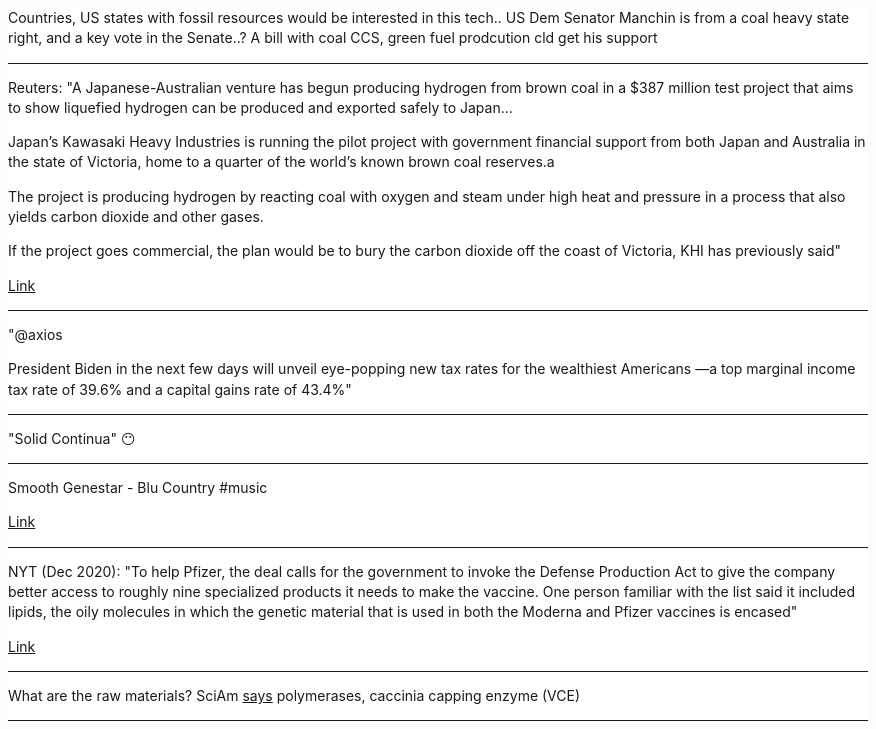 
Countries, US states with fossil resources would be interested in this
tech.. US Dem Senator Manchin is from a coal heavy state right, and a
key vote in the Senate..? A bill with coal CCS, green fuel prodcution
cld get his support 

---

Reuters: "A Japanese-Australian venture has begun producing hydrogen
from brown coal in a $387 million test project that aims to show
liquefied hydrogen can be produced and exported safely to Japan...

Japan’s Kawasaki Heavy Industries is running the pilot project with
government financial support from both Japan and Australia in the
state of Victoria, home to a quarter of the world’s known brown coal
reserves.a

The project is producing hydrogen by reacting coal with oxygen and
steam under high heat and pressure in a process that also yields
carbon dioxide and other gases.

If the project goes commercial, the plan would be to bury the carbon
dioxide off the coast of Victoria, KHI has previously said"

[Link](https://www.reuters.com/article/australia-hydrogen-kawasaki-heavy-idUSL4N2L81IF)

---

"@axios

President Biden in the next few days will unveil eye-popping new tax
rates for the wealthiest Americans —a top marginal income tax rate of
39.6% and a capital gains rate of 43.4%"

---

"Solid Continua" 😶

---

Smooth Genestar - Blu Country \#music

[Link](https://youtu.be/Rn-kVWnHPmY?t=5674)

---

NYT (Dec 2020): "To help Pfizer, the deal calls for the government to
invoke the Defense Production Act to give the company better access to
roughly nine specialized products it needs to make the vaccine. One
person familiar with the list said it included lipids, the oily
molecules in which the genetic material that is used in both the
Moderna and Pfizer vaccines is encased"

[Link](https://www.nytimes.com/2020/12/22/us/politics/pfizer-vaccine-doses.html)

---

What are the raw materials? SciAm [says](https://www.scientificamerican.com/article/new-covid-vaccines-need-absurd-amounts-of-material-and-labor1/)
polymerases, caccinia capping enzyme (VCE)

---